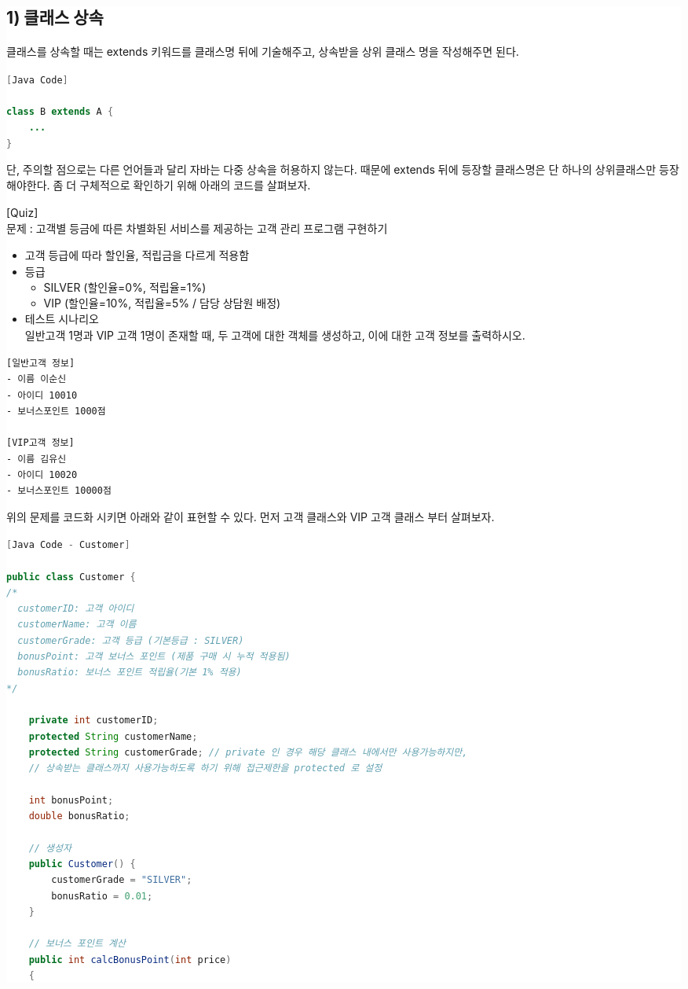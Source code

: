 ## 1) 클래스 상속
클래스를 상속할 때는 extends 키워드를 클래스명 뒤에 기술해주고, 상속받을 상위 클래스 명을 작성해주면 된다.

```java
[Java Code]

class B extends A {
    ...
}
```

단, 주의할 점으로는 다른 언어들과 달리 자바는 다중 상속을 허용하지 않는다. 때문에 extends 뒤에 등장할 클래스명은 단 하나의 상위클래스만 등장해야한다. 좀 더 구체적으로 확인하기 위해 아래의 코드를 살펴보자.<br>

[Quiz]<br>
문제 : 고객별 등금에 따른 차별화된 서비스를 제공하는 고객 관리 프로그램 구현하기
- 고객 등급에 따라 할인율, 적립금을 다르게 적용함
- 등급
    - SILVER (할인율=0%, 적립율=1%)
    - VIP (할인율=10%, 적립율=5% / 담당 상담원 배정)
- 테스트 시나리오<br>
  일반고객 1명과 VIP 고객 1명이 존재할 때, 두 고객에 대한 객체를 생성하고, 이에 대한 고객 정보를 출력하시오.

```text
[일반고객 정보]
- 이름 이순신
- 아이디 10010
- 보너스포인트 1000점

[VIP고객 정보]
- 이름 김유신
- 아이디 10020
- 보너스포인트 10000점
```

위의 문제를 코드화 시키면 아래와 같이 표현할 수 있다. 먼저 고객 클래스와 VIP 고객 클래스 부터 살펴보자.

```java
[Java Code - Customer]

public class Customer {
/*
  customerID: 고객 아이디
  customerName: 고객 이름
  customerGrade: 고객 등급 (기본등급 : SILVER)
  bonusPoint: 고객 보너스 포인트 (제품 구매 시 누적 적용됨)
  bonusRatio: 보너스 포인트 적립율(기본 1% 적용)
*/

    private int customerID;
    protected String customerName;
    protected String customerGrade; // private 인 경우 해당 클래스 내에서만 사용가능하지만,
    // 상속받는 클래스까지 사용가능하도록 하기 위해 접근제한을 protected 로 설정

    int bonusPoint;
    double bonusRatio;

    // 생성자
    public Customer() {
        customerGrade = "SILVER";
        bonusRatio = 0.01;
    }

    // 보너스 포인트 계산
    public int calcBonusPoint(int price)
    {
```